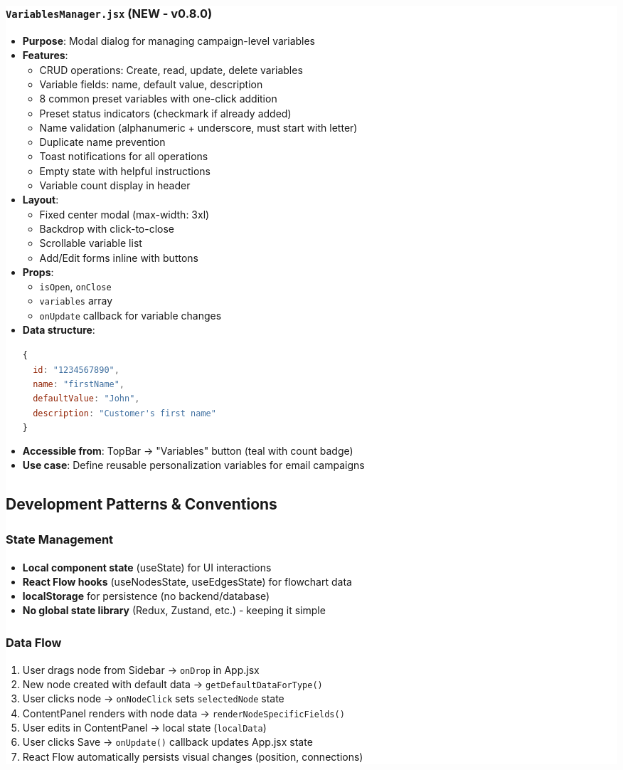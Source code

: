 ### `VariablesManager.jsx` (NEW - v0.8.0)
- **Purpose**: Modal dialog for managing campaign-level variables
- **Features**:
  - CRUD operations: Create, read, update, delete variables
  - Variable fields: name, default value, description
  - 8 common preset variables with one-click addition
  - Preset status indicators (checkmark if already added)
  - Name validation (alphanumeric + underscore, must start with letter)
  - Duplicate name prevention
  - Toast notifications for all operations
  - Empty state with helpful instructions
  - Variable count display in header
- **Layout**:
  - Fixed center modal (max-width: 3xl)
  - Backdrop with click-to-close
  - Scrollable variable list
  - Add/Edit forms inline with buttons
- **Props**:
  - `isOpen`, `onClose`
  - `variables` array
  - `onUpdate` callback for variable changes
- **Data structure**:
  ```javascript
  {
    id: "1234567890",
    name: "firstName",
    defaultValue: "John",
    description: "Customer's first name"
  }
  ```
- **Accessible from**: TopBar → "Variables" button (teal with count badge)
- **Use case**: Define reusable personalization variables for email campaigns

## Development Patterns & Conventions

### State Management
- **Local component state** (useState) for UI interactions
- **React Flow hooks** (useNodesState, useEdgesState) for flowchart data
- **localStorage** for persistence (no backend/database)
- **No global state library** (Redux, Zustand, etc.) - keeping it simple

### Data Flow
1. User drags node from Sidebar → `onDrop` in App.jsx
2. New node created with default data → `getDefaultDataForType()`
3. User clicks node → `onNodeClick` sets `selectedNode` state
4. ContentPanel renders with node data → `renderNodeSpecificFields()`
5. User edits in ContentPanel → local state (`localData`)
6. User clicks Save → `onUpdate()` callback updates App.jsx state
7. React Flow automatically persists visual changes (position, connections)
